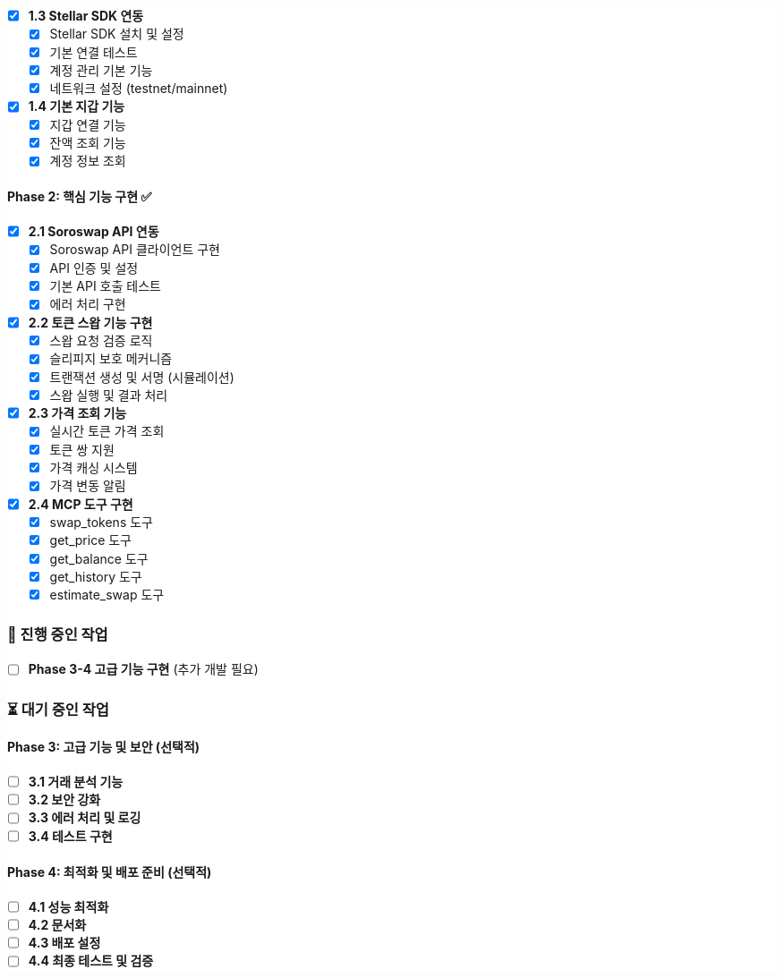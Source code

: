 - [x] **1.3 Stellar SDK 연동**
  - [x] Stellar SDK 설치 및 설정
  - [x] 기본 연결 테스트
  - [x] 계정 관리 기본 기능
  - [x] 네트워크 설정 (testnet/mainnet)

- [x] **1.4 기본 지갑 기능**
  - [x] 지갑 연결 기능
  - [x] 잔액 조회 기능
  - [x] 계정 정보 조회

#### Phase 2: 핵심 기능 구현 ✅
- [x] **2.1 Soroswap API 연동**
  - [x] Soroswap API 클라이언트 구현
  - [x] API 인증 및 설정
  - [x] 기본 API 호출 테스트
  - [x] 에러 처리 구현

- [x] **2.2 토큰 스왑 기능 구현**
  - [x] 스왑 요청 검증 로직
  - [x] 슬리피지 보호 메커니즘
  - [x] 트랜잭션 생성 및 서명 (시뮬레이션)
  - [x] 스왑 실행 및 결과 처리

- [x] **2.3 가격 조회 기능**
  - [x] 실시간 토큰 가격 조회
  - [x] 토큰 쌍 지원
  - [x] 가격 캐싱 시스템
  - [x] 가격 변동 알림

- [x] **2.4 MCP 도구 구현**
  - [x] swap_tokens 도구
  - [x] get_price 도구
  - [x] get_balance 도구
  - [x] get_history 도구
  - [x] estimate_swap 도구

### 🚧 진행 중인 작업
- [ ] **Phase 3-4 고급 기능 구현** (추가 개발 필요)

### ⏳ 대기 중인 작업
#### Phase 3: 고급 기능 및 보안 (선택적)
- [ ] **3.1 거래 분석 기능**
- [ ] **3.2 보안 강화**
- [ ] **3.3 에러 처리 및 로깅**
- [ ] **3.4 테스트 구현**

#### Phase 4: 최적화 및 배포 준비 (선택적)
- [ ] **4.1 성능 최적화**
- [ ] **4.2 문서화**
- [ ] **4.3 배포 설정**
- [ ] **4.4 최종 테스트 및 검증**
